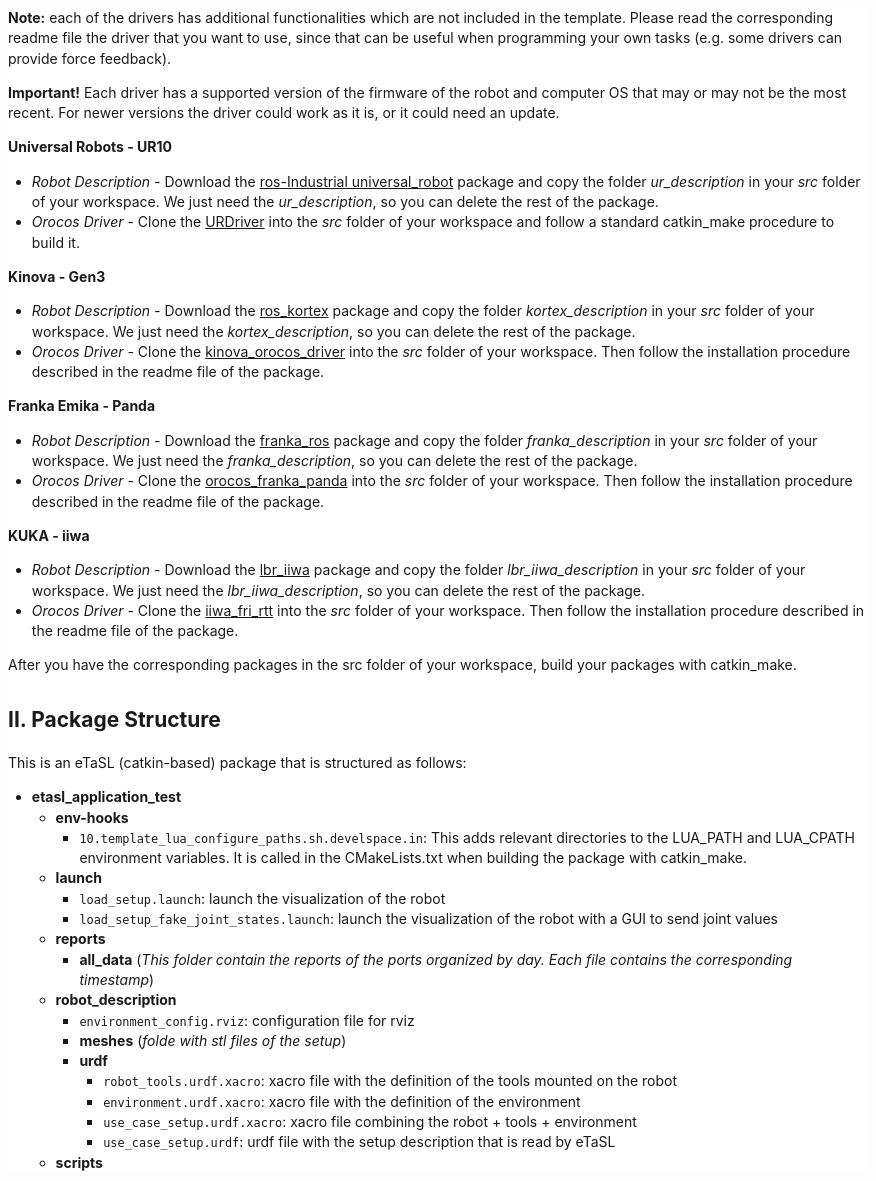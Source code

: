 **Note:** each of the drivers has additional functionalities which are not included in the template. Please read the corresponding readme file the driver that you want to use, since that can be useful when programming your own tasks (e.g. some drivers can provide force feedback).

**Important!** Each driver has a supported version of the firmware of the robot and computer OS that may or may not be the most recent. For newer versions the driver could work as it is, or it could need an update.

**Universal Robots - UR10**
- *Robot Description -* Download the [ros-Industrial universal_robot](https://github.com/ros-industrial/universal_robot) package and copy the folder *ur_description* in your *src* folder of your workspace. We just need the *ur_description*, so you can delete the rest of the package.
- *Orocos Driver -* Clone the [URDriver](https://github.com/gborghesan/URDriver) into the *src* folder of your workspace and follow a standard catkin_make procedure to build it.

**Kinova - Gen3**
- *Robot Description -* Download the [ros_kortex](https://github.com/Kinovarobotics/ros_kortex) package and copy the folder *kortex_description* in your *src* folder of your workspace. We just need the *kortex_description*, so you can delete the rest of the package.
- *Orocos Driver -* Clone the [kinova_orocos_driver](https://github.com/santiregui/kinova_orocos_driver) into the *src* folder of your workspace. Then follow the installation procedure described in the readme file of the package.

**Franka Emika - Panda**
- *Robot Description -* Download the [franka_ros](https://github.com/frankaemika/franka_ros) package and copy the folder *franka_description* in your *src* folder of your workspace. We just need the *franka_description*, so you can delete the rest of the package.
- *Orocos Driver -* Clone the [orocos_franka_panda](https://github.com/santiregui/orocos_franka_panda) into the *src* folder of your workspace. Then follow the installation procedure described in the readme file of the package.

**KUKA - iiwa**
- *Robot Description -* Download the [lbr_iiwa](https://github.com/rtkg/lbr_iiwa) package and copy the folder *lbr_iiwa_description* in your *src* folder of your workspace. We just need the *lbr_iiwa_description*, so you can delete the rest of the package.
- *Orocos Driver -* Clone the [iiwa_fri_rtt](https://github.com/yudhapane/iiwa_fri_rtt) into the *src* folder of your workspace. Then follow the installation procedure described in the readme file of the package.

After you have the corresponding packages in the src folder of your workspace, build your packages with catkin_make.


## II. Package Structure
This is an eTaSL (catkin-based) package that is structured as follows:
- **etasl_application_test**
  - **env-hooks**
    - `10.template_lua_configure_paths.sh.develspace.in`: This adds relevant directories to the LUA_PATH and LUA_CPATH environment variables. It is called in the CMakeLists.txt when building the package with catkin_make.
  - **launch**
    - `load_setup.launch`: launch the visualization of the robot
    - `load_setup_fake_joint_states.launch`: launch the visualization of the robot with a GUI to send joint values
  - **reports**
    - **all_data** (*This folder contain the reports of the ports organized by day. Each file contains the corresponding timestamp*)
  - **robot_description**
    - `environment_config.rviz`: configuration file for rviz
    - **meshes** (*folde with stl files of the setup*)
    - **urdf**
      - `robot_tools.urdf.xacro`: xacro file with the definition of the tools mounted on the robot
      - `environment.urdf.xacro`: xacro file with the definition of the environment
      - `use_case_setup.urdf.xacro`: xacro file combining the robot + tools + environment
      - `use_case_setup.urdf`: urdf file with the setup description that is read by eTaSL
  - **scripts**